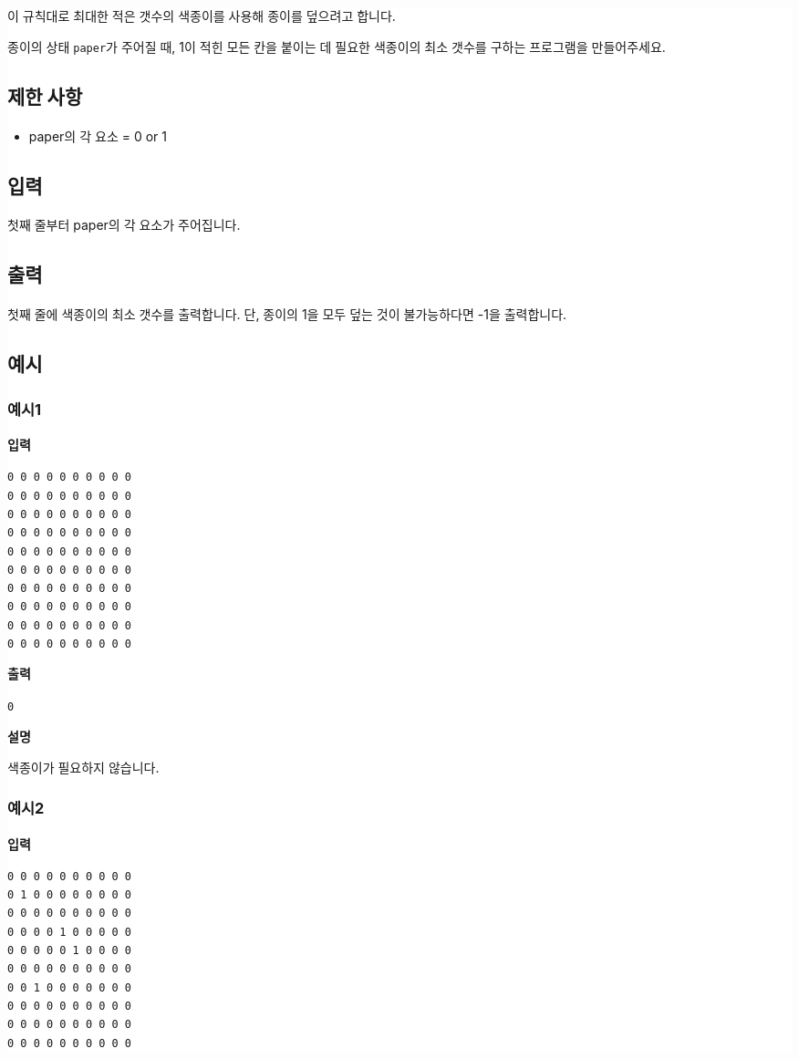 이 규칙대로 최대한 적은 갯수의 색종이를 사용해 종이를 덮으려고 합니다.

종이의 상태 `paper`가 주어질 때, 1이 적힌 모든 칸을 붙이는 데 필요한 색종이의 최소 갯수를 구하는 프로그램을 만들어주세요.


## 제한 사항
- paper의 각 요소 = 0 or 1

## 입력
첫째 줄부터 paper의 각 요소가 주어집니다.

## 출력
첫째 줄에 색종이의 최소 갯수를 출력합니다. 단, 종이의 1을 모두 덮는 것이 불가능하다면 -1을 출력합니다.

## 예시
### 예시1
**입력**
```
0 0 0 0 0 0 0 0 0 0
0 0 0 0 0 0 0 0 0 0
0 0 0 0 0 0 0 0 0 0
0 0 0 0 0 0 0 0 0 0
0 0 0 0 0 0 0 0 0 0
0 0 0 0 0 0 0 0 0 0
0 0 0 0 0 0 0 0 0 0
0 0 0 0 0 0 0 0 0 0
0 0 0 0 0 0 0 0 0 0
0 0 0 0 0 0 0 0 0 0
```

**출력**
```
0
```

**설명**

색종이가 필요하지 않습니다.


### 예시2
**입력**
```
0 0 0 0 0 0 0 0 0 0
0 1 0 0 0 0 0 0 0 0
0 0 0 0 0 0 0 0 0 0
0 0 0 0 1 0 0 0 0 0
0 0 0 0 0 1 0 0 0 0
0 0 0 0 0 0 0 0 0 0
0 0 1 0 0 0 0 0 0 0
0 0 0 0 0 0 0 0 0 0
0 0 0 0 0 0 0 0 0 0
0 0 0 0 0 0 0 0 0 0
```

